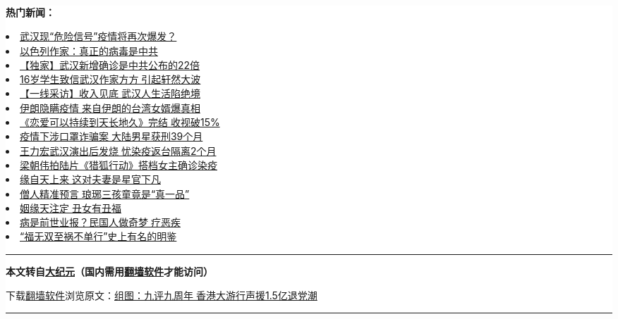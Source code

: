 <strong>热门新闻：</strong>
<li><a href="https://github.com/wlrgim293/djy/blob/master/gb/20/3/18/n11949573.md#1">武汉现“危险信号”疫情将再次爆发？</a></li>
<li><a href="https://github.com/wlrgim293/djy/blob/master/gb/20/3/18/n11950860.md#1">以色列作家：真正的病毒是中共</a></li>
<li><a href="https://github.com/wlrgim293/djy/blob/master/gb/20/3/18/n11950904.md#1">【独家】武汉新增确诊是中共公布的22倍</a></li>
<li><a href="https://github.com/wlrgim293/djy/blob/master/gb/20/3/19/n11953195.md#1">16岁学生致信武汉作家方方 引起轩然大波</a></li>
<li><a href="https://github.com/wlrgim293/djy/blob/master/gb/20/3/18/n11949968.md#1">【一线采访】收入见底 武汉人生活陷绝境</a></li>
<li><a href="https://github.com/wlrgim293/djy/blob/master/gb/20/3/17/n11947993.md#1">伊朗隐瞒疫情 来自伊朗的台湾女婿爆真相</a></li>
<li><a href="https://github.com/wlrgim293/djy/blob/master/gb/20/3/18/n11949282.md#1">《恋爱可以持续到天长地久》完结 收视破15%</a></li>
<li><a href="https://github.com/wlrgim293/djy/blob/master/gb/20/3/17/n11948248.md#1">疫情下涉口罩诈骗案 大陆男星获刑39个月</a></li>
<li><a href="https://github.com/wlrgim293/djy/blob/master/gb/20/3/19/n11954954.md#1">王力宏武汉演出后发烧 忧染疫返台隔离2个月</a></li>
<li><a href="https://github.com/wlrgim293/djy/blob/master/gb/20/3/17/n11947742.md#1">梁朝伟拍陆片《猎狐行动》搭档女主确诊染疫</a></li>
<li><a href="https://github.com/wlrgim293/djy/blob/master/gb/20/3/12/n11936269.md#1">缘自天上来 这对夫妻是星官下凡</a></li>
<li><a href="https://github.com/wlrgim293/djy/blob/master/gb/20/3/11/n11933376.md#1">僧人精准预言 琅琊三孩童竟是“真一品”</a></li>
<li><a href="https://github.com/wlrgim293/djy/blob/master/gb/10/11/25/n3095498.md#1">姻缘天注定 丑女有丑福</a></li>
<li><a href="https://github.com/wlrgim293/djy/blob/master/gb/20/2/11/n11861945.md#1">病是前世业报？民国人做奇梦 疗恶疾</a></li>
<li><a href="https://github.com/wlrgim293/djy/blob/master/gb/20/3/10/n11929738.md#1">“福无双至祸不单行”史上有名的明鉴</a></li>
<hr>

<strong>本文转自<a href="https://www.epochtimes.com">大纪元</a>（国内需用<a href="https://github.com/wlrgim293/www/blob/master/README.md#8">翻墙软件</a>才能访问）</strong><p>下载<a href="https://github.com/wlrgim293/www/blob/master/README.md#8">翻墙软件</a>浏览原文：<a href="https://www.epochtimes.com/gb/13/12/1/n4024062.htm">组图：九评九周年 香港大游行声援1.5亿退党潮</a></p><hr>
